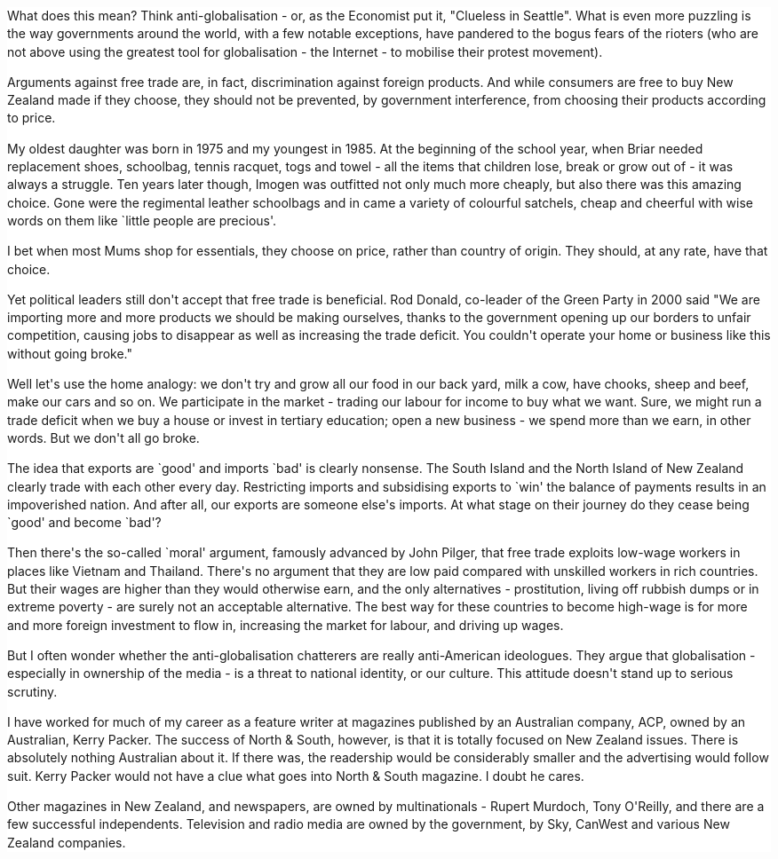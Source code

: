 What does this mean? Think anti-globalisation - or, as the Economist put it, "Clueless in Seattle". What is even more puzzling is the way governments around the world, with a few notable exceptions, have pandered to the bogus fears of the rioters (who are not above using the greatest tool for globalisation - the Internet - to mobilise their protest movement).

Arguments against free trade are, in fact, discrimination against foreign products. And while consumers are free to buy New Zealand made if they choose, they should not be prevented, by government interference, from choosing their products according to price.

My oldest daughter was born in 1975 and my youngest in 1985. At the beginning of the school year, when Briar needed replacement shoes, schoolbag, tennis racquet, togs and towel - all the items that children lose, break or grow out of - it was always a struggle. Ten years later though, Imogen was outfitted not only much more cheaply, but also there was this amazing choice. Gone were the regimental leather schoolbags and in came a variety of colourful satchels, cheap and cheerful with wise words on them like \`little people are precious'.

I bet when most Mums shop for essentials, they choose on price, rather than country of origin. They should, at any rate, have that choice.

Yet political leaders still don't accept that free trade is beneficial. Rod Donald, co-leader of the Green Party in 2000 said "We are importing more and more products we should be making ourselves, thanks to the government opening up our borders to unfair competition, causing jobs to disappear as well as increasing the trade deficit. You couldn't operate your home or business like this without going broke."

Well let's use the home analogy: we don't try and grow all our food in our back yard, milk a cow, have chooks, sheep and beef, make our cars and so on. We participate in the market - trading our labour for income to buy what we want. Sure, we might run a trade deficit when we buy a house or invest in tertiary education; open a new business - we spend more than we earn, in other words. But we don't all go broke.

The idea that exports are \`good' and imports \`bad' is clearly nonsense. The South Island and the North Island of New Zealand clearly trade with each other every day. Restricting imports and subsidising exports to \`win' the balance of payments results in an impoverished nation. And after all, our exports are someone else's imports. At what stage on their journey do they cease being \`good' and become \`bad'?

Then there's the so-called \`moral' argument, famously advanced by John Pilger, that free trade exploits low-wage workers in places like Vietnam and Thailand. There's no argument that they are low paid compared with unskilled workers in rich countries. But their wages are higher than they would otherwise earn, and the only alternatives - prostitution, living off rubbish dumps or in extreme poverty - are surely not an acceptable alternative. The best way for these countries to become high-wage is for more and more foreign investment to flow in, increasing the market for labour, and driving up wages.

But I often wonder whether the anti-globalisation chatterers are really anti-American ideologues. They argue that globalisation - especially in ownership of the media - is a threat to national identity, or our culture. This attitude doesn't stand up to serious scrutiny.

I have worked for much of my career as a feature writer at magazines published by an Australian company, ACP, owned by an Australian, Kerry Packer. The success of North & South, however, is that it is totally focused on New Zealand issues. There is absolutely nothing Australian about it. If there was, the readership would be considerably smaller and the advertising would follow suit. Kerry Packer would not have a clue what goes into North & South magazine. I doubt he cares.

Other magazines in New Zealand, and newspapers, are owned by multinationals - Rupert Murdoch, Tony O'Reilly, and there are a few successful independents. Television and radio media are owned by the government, by Sky, CanWest and various New Zealand companies.

